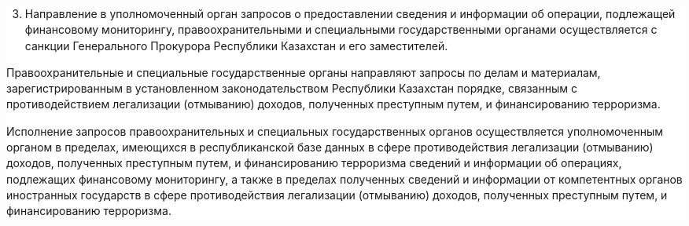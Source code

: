 3. Направление в уполномоченный орган запросов о предоставлении сведения и информации об операции, подлежащей финансовому мониторингу, правоохранительными и специальными государственными органами осуществляется с санкции Генерального Прокурора Республики Казахстан и его заместителей.

Правоохранительные и специальные государственные органы направляют запросы по делам и материалам, зарегистрированным в установленном законодательством Республики Казахстан порядке, связанным с противодействием легализации (отмыванию) доходов, полученных преступным путем, и финансированию терроризма.

Исполнение запросов правоохранительных и специальных государственных органов осуществляется уполномоченным органом в пределах, имеющихся в республиканской базе данных в сфере противодействия легализации (отмыванию) доходов, полученных преступным путем, и финансированию терроризма сведений и информации об операциях, подлежащих финансовому мониторингу, а также в пределах полученных сведений и информации от компетентных органов иностранных государств в сфере противодействия легализации (отмыванию) доходов, полученных преступным путем, и финансированию терроризма.

